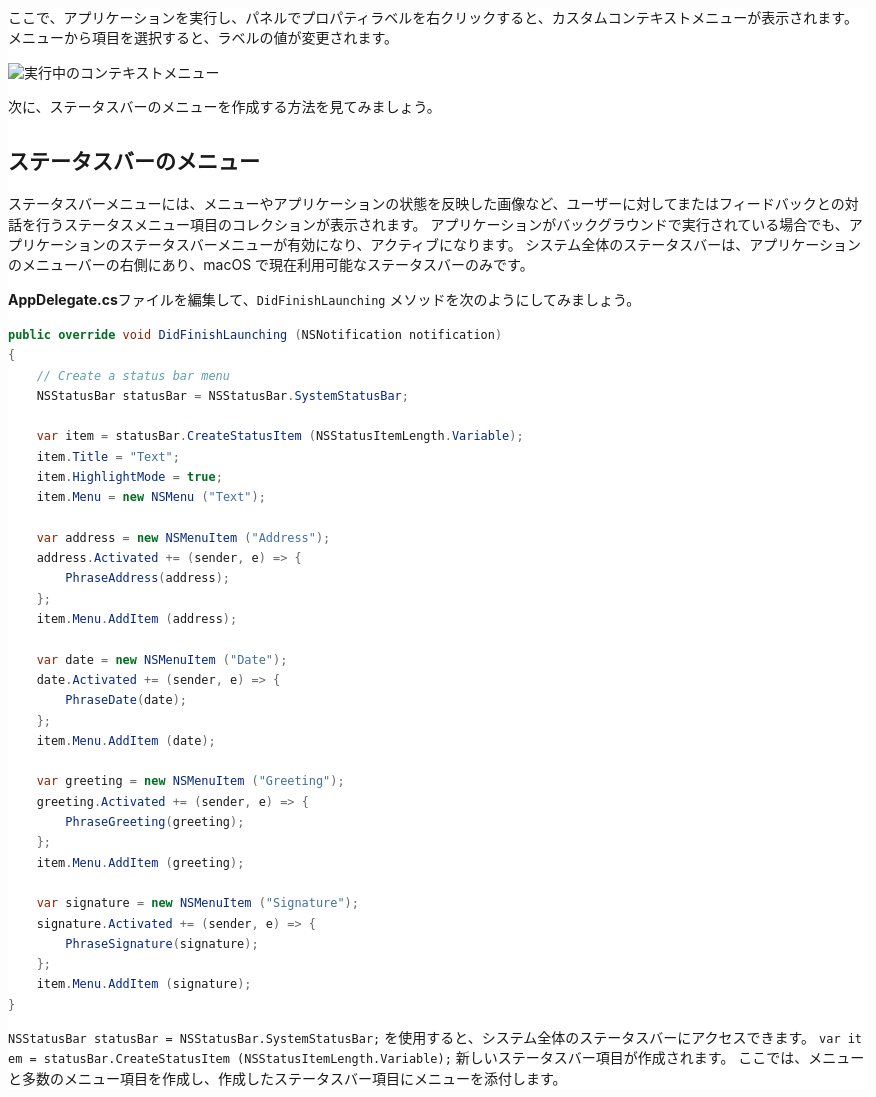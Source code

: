 ここで、アプリケーションを実行し、パネルでプロパティラベルを右クリックすると、カスタムコンテキストメニューが表示されます。 メニューから項目を選択すると、ラベルの値が変更されます。

![実行中のコンテキストメニュー](menu-images/context09.png "実行中のコンテキストメニュー")

次に、ステータスバーのメニューを作成する方法を見てみましょう。

## <a name="status-bar-menus"></a>ステータスバーのメニュー

ステータスバーメニューには、メニューやアプリケーションの状態を反映した画像など、ユーザーに対してまたはフィードバックとの対話を行うステータスメニュー項目のコレクションが表示されます。 アプリケーションがバックグラウンドで実行されている場合でも、アプリケーションのステータスバーメニューが有効になり、アクティブになります。 システム全体のステータスバーは、アプリケーションのメニューバーの右側にあり、macOS で現在利用可能なステータスバーのみです。

**AppDelegate.cs**ファイルを編集して、`DidFinishLaunching` メソッドを次のようにしてみましょう。

```csharp
public override void DidFinishLaunching (NSNotification notification)
{
    // Create a status bar menu
    NSStatusBar statusBar = NSStatusBar.SystemStatusBar;

    var item = statusBar.CreateStatusItem (NSStatusItemLength.Variable);
    item.Title = "Text";
    item.HighlightMode = true;
    item.Menu = new NSMenu ("Text");

    var address = new NSMenuItem ("Address");
    address.Activated += (sender, e) => {
        PhraseAddress(address);
    };
    item.Menu.AddItem (address);

    var date = new NSMenuItem ("Date");
    date.Activated += (sender, e) => {
        PhraseDate(date);
    };
    item.Menu.AddItem (date);

    var greeting = new NSMenuItem ("Greeting");
    greeting.Activated += (sender, e) => {
        PhraseGreeting(greeting);
    };
    item.Menu.AddItem (greeting);

    var signature = new NSMenuItem ("Signature");
    signature.Activated += (sender, e) => {
        PhraseSignature(signature);
    };
    item.Menu.AddItem (signature);
}
```

`NSStatusBar statusBar = NSStatusBar.SystemStatusBar;` を使用すると、システム全体のステータスバーにアクセスできます。 `var item = statusBar.CreateStatusItem (NSStatusItemLength.Variable);` 新しいステータスバー項目が作成されます。 ここでは、メニューと多数のメニュー項目を作成し、作成したステータスバー項目にメニューを添付します。 
